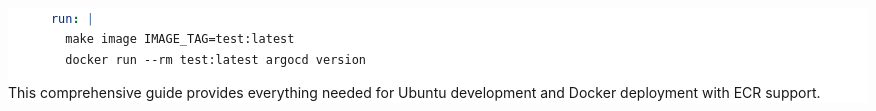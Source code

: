 ```yaml
      run: |
        make image IMAGE_TAG=test:latest
        docker run --rm test:latest argocd version
```

This comprehensive guide provides everything needed for Ubuntu development and Docker deployment with ECR support.
